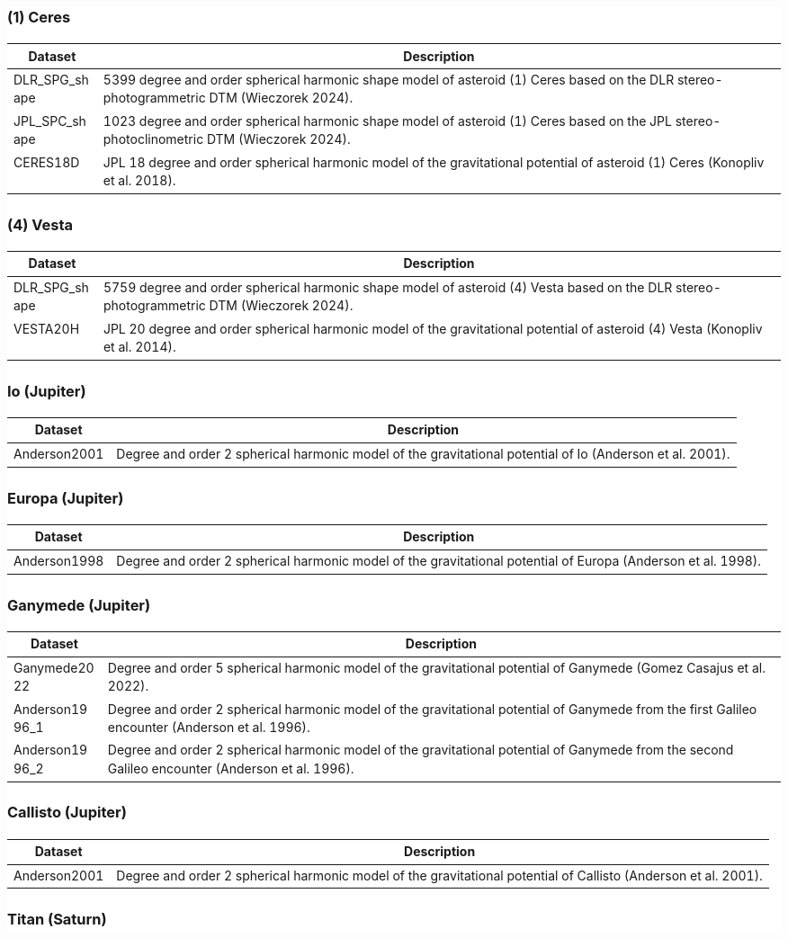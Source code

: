 
### (1) Ceres

| Dataset | Description |
| ---------- | ----------- |
| DLR_SPG_shape | 5399 degree and order spherical harmonic shape model of asteroid (1) Ceres based on the DLR stereo-photogrammetric DTM (Wieczorek 2024). |
| JPL_SPC_shape | 1023 degree and order spherical harmonic shape model of asteroid (1) Ceres based on the JPL stereo-photoclinometric DTM (Wieczorek 2024). |
| CERES18D | JPL 18 degree and order spherical harmonic model of the gravitational potential of asteroid (1) Ceres (Konopliv et al. 2018). |


### (4) Vesta

| Dataset | Description |
| ---------- | ----------- |
| DLR_SPG_shape | 5759 degree and order spherical harmonic shape model of asteroid (4) Vesta based on the DLR stereo-photogrammetric DTM (Wieczorek 2024). |
| VESTA20H | JPL 20 degree and order spherical harmonic model of the gravitational potential of asteroid (4) Vesta (Konopliv et al. 2014). |


### Io (Jupiter)
| Dataset | Description |
| ---------- | ----------- |
| Anderson2001 | Degree and order 2 spherical harmonic model of the gravitational potential of Io (Anderson et al. 2001). |


### Europa (Jupiter)
| Dataset | Description |
| ---------- | ----------- |
| Anderson1998 | Degree and order 2 spherical harmonic model of the gravitational potential of Europa (Anderson et al. 1998). |


### Ganymede (Jupiter)
| Dataset | Description |
| ---------- | ----------- |
| Ganymede2022 | Degree and order 5 spherical harmonic model of the gravitational potential of Ganymede (Gomez Casajus et al. 2022). |
| Anderson1996_1 | Degree and order 2 spherical harmonic model of the gravitational potential of Ganymede from the first Galileo encounter (Anderson et al. 1996). |
| Anderson1996_2 | Degree and order 2 spherical harmonic model of the gravitational potential of Ganymede from the second Galileo encounter (Anderson et al. 1996). |


### Callisto (Jupiter)
| Dataset | Description |
| ---------- | ----------- |
| Anderson2001 | Degree and order 2 spherical harmonic model of the gravitational potential of Callisto (Anderson et al. 2001). |


### Titan (Saturn)

